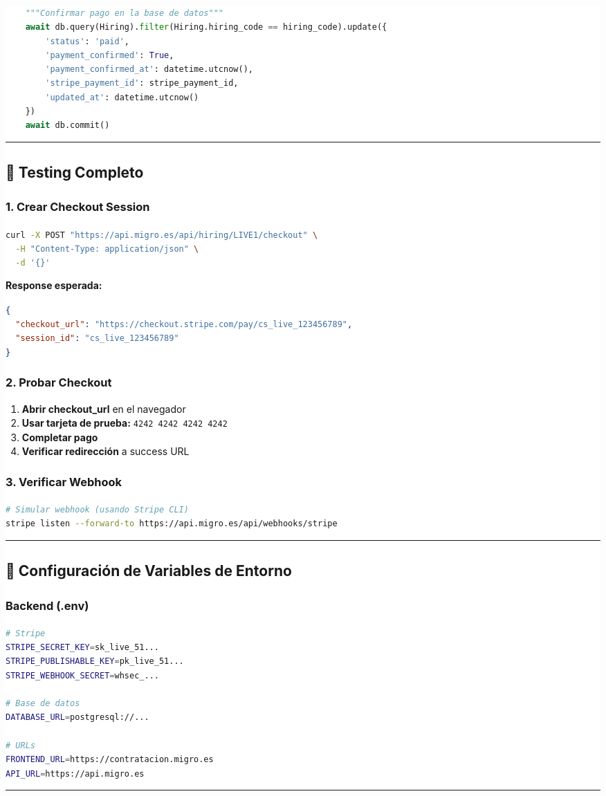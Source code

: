 ```python
    """Confirmar pago en la base de datos"""
    await db.query(Hiring).filter(Hiring.hiring_code == hiring_code).update({
        'status': 'paid',
        'payment_confirmed': True,
        'payment_confirmed_at': datetime.utcnow(),
        'stripe_payment_id': stripe_payment_id,
        'updated_at': datetime.utcnow()
    })
    await db.commit()
```

---

## 🧪 Testing Completo

### **1. Crear Checkout Session**

```bash
curl -X POST "https://api.migro.es/api/hiring/LIVE1/checkout" \
  -H "Content-Type: application/json" \
  -d '{}'
```

**Response esperada:**
```json
{
  "checkout_url": "https://checkout.stripe.com/pay/cs_live_123456789",
  "session_id": "cs_live_123456789"
}
```

### **2. Probar Checkout**

1. **Abrir checkout_url** en el navegador
2. **Usar tarjeta de prueba:** `4242 4242 4242 4242`
3. **Completar pago**
4. **Verificar redirección** a success URL

### **3. Verificar Webhook**

```bash
# Simular webhook (usando Stripe CLI)
stripe listen --forward-to https://api.migro.es/api/webhooks/stripe
```

---

## 🔧 Configuración de Variables de Entorno

### **Backend (.env)**

```bash
# Stripe
STRIPE_SECRET_KEY=sk_live_51...
STRIPE_PUBLISHABLE_KEY=pk_live_51...
STRIPE_WEBHOOK_SECRET=whsec_...

# Base de datos
DATABASE_URL=postgresql://...

# URLs
FRONTEND_URL=https://contratacion.migro.es
API_URL=https://api.migro.es
```

---